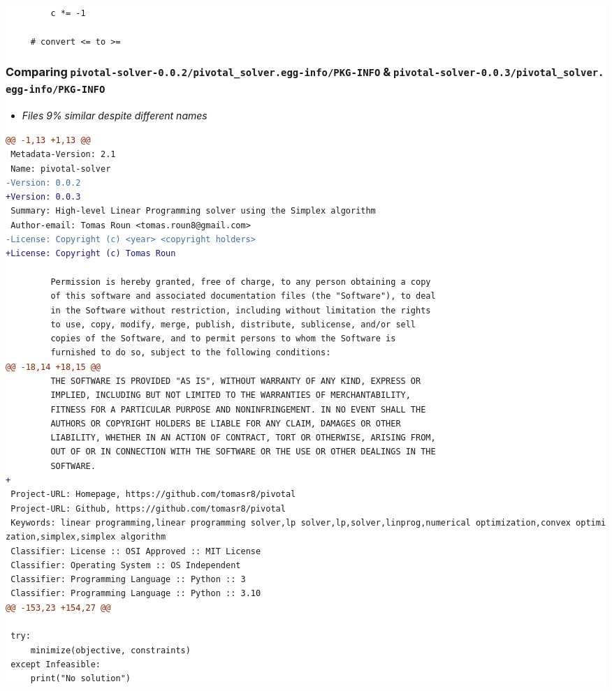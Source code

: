 ```diff
         c *= -1
 
     # convert <= to >=
```

### Comparing `pivotal-solver-0.0.2/pivotal_solver.egg-info/PKG-INFO` & `pivotal-solver-0.0.3/pivotal_solver.egg-info/PKG-INFO`

 * *Files 9% similar despite different names*

```diff
@@ -1,13 +1,13 @@
 Metadata-Version: 2.1
 Name: pivotal-solver
-Version: 0.0.2
+Version: 0.0.3
 Summary: High-level Linear Programming solver using the Simplex algorithm
 Author-email: Tomas Roun <tomas.roun8@gmail.com>
-License: Copyright (c) <year> <copyright holders>
+License: Copyright (c) Tomas Roun
         
         Permission is hereby granted, free of charge, to any person obtaining a copy
         of this software and associated documentation files (the "Software"), to deal
         in the Software without restriction, including without limitation the rights
         to use, copy, modify, merge, publish, distribute, sublicense, and/or sell
         copies of the Software, and to permit persons to whom the Software is
         furnished to do so, subject to the following conditions:
@@ -18,14 +18,15 @@
         THE SOFTWARE IS PROVIDED "AS IS", WITHOUT WARRANTY OF ANY KIND, EXPRESS OR
         IMPLIED, INCLUDING BUT NOT LIMITED TO THE WARRANTIES OF MERCHANTABILITY,
         FITNESS FOR A PARTICULAR PURPOSE AND NONINFRINGEMENT. IN NO EVENT SHALL THE
         AUTHORS OR COPYRIGHT HOLDERS BE LIABLE FOR ANY CLAIM, DAMAGES OR OTHER
         LIABILITY, WHETHER IN AN ACTION OF CONTRACT, TORT OR OTHERWISE, ARISING FROM,
         OUT OF OR IN CONNECTION WITH THE SOFTWARE OR THE USE OR OTHER DEALINGS IN THE
         SOFTWARE.
+        
 Project-URL: Homepage, https://github.com/tomasr8/pivotal
 Project-URL: Github, https://github.com/tomasr8/pivotal
 Keywords: linear programming,linear programming solver,lp solver,lp,solver,linprog,numerical optimization,convex optimization,simplex,simplex algorithm
 Classifier: License :: OSI Approved :: MIT License
 Classifier: Operating System :: OS Independent
 Classifier: Programming Language :: Python :: 3
 Classifier: Programming Language :: Python :: 3.10
@@ -153,23 +154,27 @@
 
 try:
     minimize(objective, constraints)
 except Infeasible:
     print("No solution")
 ```
 